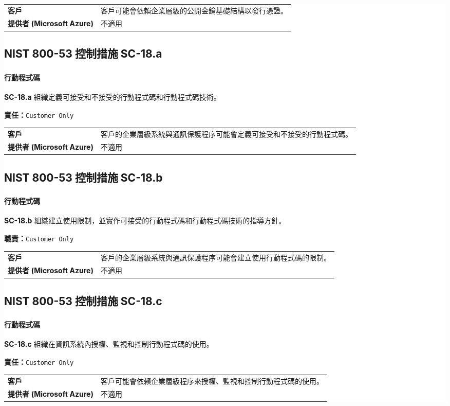 |||
|---|---|
| **客戶** | 客戶可能會依賴企業層級的公開金鑰基礎結構以發行憑證。 |
| **提供者 (Microsoft Azure)** | 不適用 |


 ## <a name="nist-800-53-control-sc-18a"></a>NIST 800-53 控制措施 SC-18.a

#### <a name="mobile-code"></a>行動程式碼

**SC-18.a** 組織定義可接受和不接受的行動程式碼和行動程式碼技術。

**責任：**`Customer Only`

|||
|---|---|
| **客戶** | 客戶的企業層級系統與通訊保護程序可能會定義可接受和不接受的行動程式碼。 |
| **提供者 (Microsoft Azure)** | 不適用 |


 ## <a name="nist-800-53-control-sc-18b"></a>NIST 800-53 控制措施 SC-18.b

#### <a name="mobile-code"></a>行動程式碼

**SC-18.b** 組織建立使用限制，並實作可接受的行動程式碼和行動程式碼技術的指導方針。

**職責：**`Customer Only`

|||
|---|---|
| **客戶** | 客戶的企業層級系統與通訊保護程序可能會建立使用行動程式碼的限制。 |
| **提供者 (Microsoft Azure)** | 不適用 |


 ## <a name="nist-800-53-control-sc-18c"></a>NIST 800-53 控制措施 SC-18.c

#### <a name="mobile-code"></a>行動程式碼

**SC-18.c** 組織在資訊系統內授權、監視和控制行動程式碼的使用。

**責任：**`Customer Only`

|||
|---|---|
| **客戶** | 客戶可能會依賴企業層級程序來授權、監視和控制行動程式碼的使用。 |
| **提供者 (Microsoft Azure)** | 不適用 |
